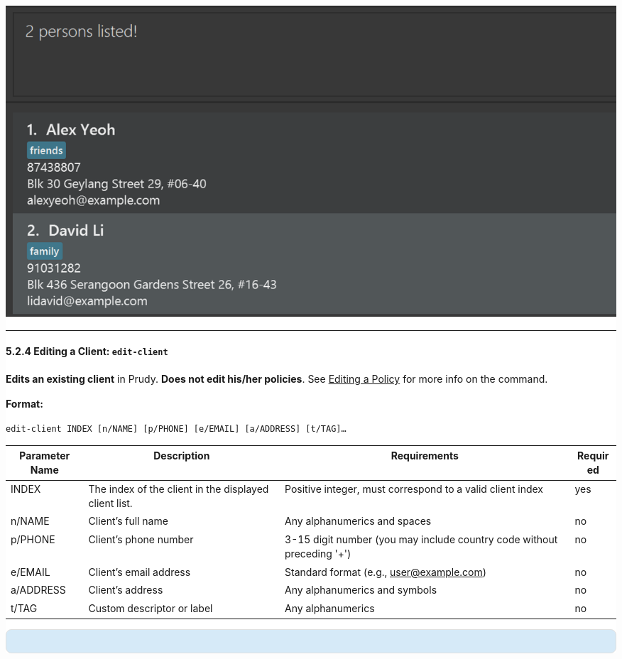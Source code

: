 ![result for 'find n/alex david'](images/findAlexDavidResult.png)

---

#### 5.2.4 Editing a Client: `edit-client`

**Edits an existing client** in Prudy. **Does not edit his/her policies**. See [Editing a Policy](#5-3-3-editing-a-policy-edit-policy) for more info on the command.

**Format:**

```
edit-client INDEX [n/NAME] [p/PHONE] [e/EMAIL] [a/ADDRESS] [t/TAG]…​
```

| **Parameter Name** | **Description**                                       | **Requirements**                                                       | **Required** |
|--------------------|-------------------------------------------------------|------------------------------------------------------------------------|--------------|
| INDEX              | The index of the client in the displayed client list. | Positive integer, must correspond to a valid client index              | yes          |
| n/NAME             | Client’s full name                                    | Any alphanumerics and spaces                                           | no           |
| p/PHONE            | Client’s phone number                                 | 3-15 digit number (you may include country code without preceding '+') | no           |
| e/EMAIL            | Client’s email address                                | Standard format (e.g., user@example.com)                               | no           |
| a/ADDRESS          | Client’s address                                      | Any alphanumerics and symbols                                          | no           |
| t/TAG              | Custom descriptor or label                            | Any alphanumerics                                                      | no           |


<div style="border: 1px solid #e0e0e0; padding: 16px; border-radius: 8px; background-color: #D6EAF8; margin-bottom: 16px;">
